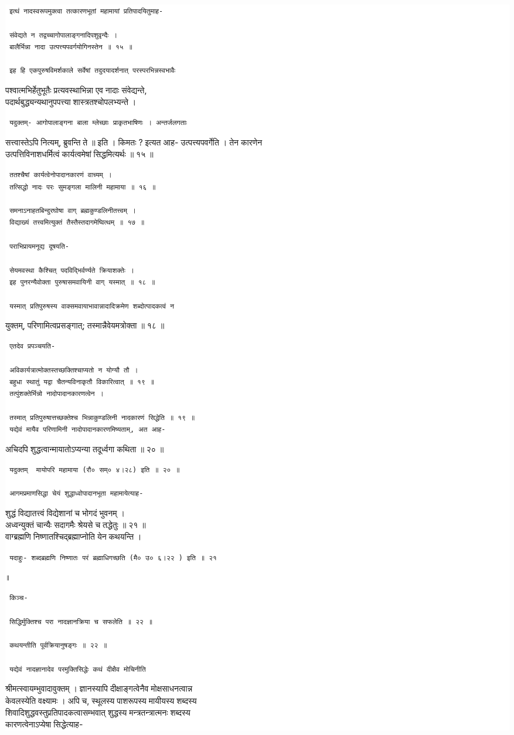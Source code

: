      इत्थं नादस्वरूपमुक्त्वा तत्कारणभूतां महामायां प्रतिपादयितुमाह-  
            
     संवेद्यते न तद्वच्चागोपालाङ्गनादिपशुवृन्दैः ।  
     बालैर्भिन्ना नादा उत्पत्त्यपवर्गयोगिनस्तेन ॥ १५ ॥  
            
     इह हि एकपुरुषविमर्शकाले सर्वेषां तदुदयादर्शनात् परस्परभिन्नस्वभावैः   
पश्वात्मभिर्हेतुभूतैः प्रत्यवस्थाभिन्ना एव नादाः संवेद्यन्ते,   
पदार्थबुद्ध्यन्यथानुपपत्त्या शास्त्रतश्चोपलभ्यन्ते ।  
            
     यदुक्तम्- आगोपालाङ्गना बाला म्लेच्छाः प्राकृतभाषिणः । अन्तर्जलगताः   
सत्त्वास्तेऽपि नित्यम्, ब्रुवन्ति ते ॥ इति । किमतः ? इत्यत आह- उत्पत्त्यपवर्गेति । तेन कारणेन   
उत्पत्तिविनाशधर्मित्वं कार्यत्वमेषां सिद्धमित्यर्थः ॥ १५ ॥  
            
     ततश्चैषां कार्यत्वेनोपादानकारणं वाच्यम् ।  
     तत्सिद्धो नादः परः सुमङ्गला मालिनी महामाया ॥ १६ ॥  
            
     समनाऽनाहतबिन्दुरघोषा वाग् ब्रह्मकुण्डलिनीतत्त्वम् ।  
     विद्याख्यं तत्त्वमित्युक्तं तैस्तैस्तदागमेष्वित्थम् ॥ १७ ॥  
            
     पराभिप्रायमनूद्य दूषयति-  
            
     सेयमवस्था कैश्चित् पदविद्भिर्वर्ण्यते क्रियाशक्तेः ।  
     इह पुनरन्यैवोक्ता पुरुषासमवायिनी वाग् यस्मात् ॥ १८ ॥  
            
     यस्मात् प्रतिपुरुषस्य वाक्समवायाभावान्नादादिक्रमेण शब्दोत्पादकत्वं न   
युक्तम्, परिणामित्वप्रसङ्गात्; तस्मान्नैवेयमत्रोक्ता ॥ १८ ॥  
            
     एतदेव प्रपञ्चयति-  
            
     अविकार्यत्रात्मोक्तस्तच्छक्तिश्चाप्यतो न योग्यौ तौ ।  
     बहुधा स्थातुं यद्वा चैतन्यविनाकृतौ विकारित्वात् ॥ १९ ॥  
     तत्पुंशक्तेर्भिन्नो नादोपादानकारणत्वेन ।  
            
     तस्मात् प्रतिपुरुषात्तच्छक्तेश्च भिन्नाकुण्डलिनी नादकारणं सिद्धेति ॥ १९ ॥  
     यद्येवं मायैव परिणामिनी नादोपादानकारणमिष्यताम्, अत आह-  
            
अचिदपि शुद्धत्वान्मायातोऽप्यन्या तदूर्ध्वगा कथिता ॥ २० ॥  
            
     यदुक्तम्  मायोपरि महामाया (रौ० सम्० ४।२८) इति ॥ २० ॥  
            
     आगमप्रमाणसिद्धा चेयं शुद्धाध्वोपादानभूता महामायेत्याह-  
            
शुद्धं विद्यातत्त्वं विद्येशानां च भोगदं भुवनम् ।  
अध्वन्युक्तं चान्यैः सदागमैः श्रेयसे च तद्धेतुः ॥ २१ ॥  
वाग्ब्रह्मणि निष्णातश्चिद्ब्रह्माप्नोति येन कथयन्ति ।  
            
     यदाहुः- शब्दब्रह्मणि निष्णातः परं ब्रह्माधिगच्छति (मै० उ० ६।२२ ) इति ॥ २१   
॥  
            
     किञ्च-  
            
     सिद्धिर्मुक्तिश्च परा नादज्ञानक्रिया च सफलेति ॥ २२ ॥  
            
     कथयन्तीति पूर्वक्रियानुषङ्गः ॥ २२ ॥  
            
     यद्येवं नादज्ञानादेव परमुक्तिसिद्धेः कथं दीक्षैव मोचिनीति   
श्रीमत्स्वायम्भुवादावुक्तम् । ज्ञानस्यापि दीक्षाङ्गत्वेनैव मोक्षसाधनत्वान्न   
केवलस्येति वक्ष्यामः । अपि च, स्थूलस्य पाशरूपस्य मायीयस्य शब्दस्य   
शिवादिशुद्धवस्तुप्रतिपादकत्वासम्भवात् शुद्धस्य मन्त्रतन्त्रात्मनः शब्दस्य   
कारणत्वेनाऽप्येषा सिद्धेत्याह-  
            